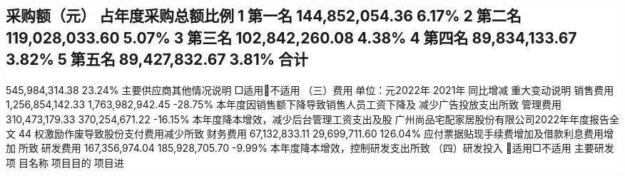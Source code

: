 采购额（元）
占年度采购总额比例
1
第一名
144,852,054.36
6.17%
2
第二名
119,028,033.60
5.07%
3
第三名
102,842,260.08
4.38%
4
第四名
89,834,133.67
3.82%
5
第五名
89,427,832.67
3.81%
合计
--
545,984,314.38
23.24%
主要供应商其他情况说明
□适用不适用
（三）费用
单位：元2022年
2021年
同比增减
重大变动说明
销售费用
1,256,854,142.33
1,763,982,942.45
-28.75%
本年度因销售额下降导致销售人员工资下降及
减少广告投放支出所致
管理费用
310,473,179.33
370,254,671.22
-16.15%
本年度降本增效，减少后台管理工资支出及股
广州尚品宅配家居股份有限公司2022年年度报告全文
44
权激励作废导致股份支付费用减少所致
财务费用
67,132,833.11
29,699,711.60
126.04%
应付票据贴现手续费增加及借款利息费用增加
所致
研发费用
167,356,974.04
185,928,705.70
-9.99%
本年度降本增效，控制研发支出所致
（四）研发投入
适用□不适用
主要研发项
目名称
项目目的
项目进